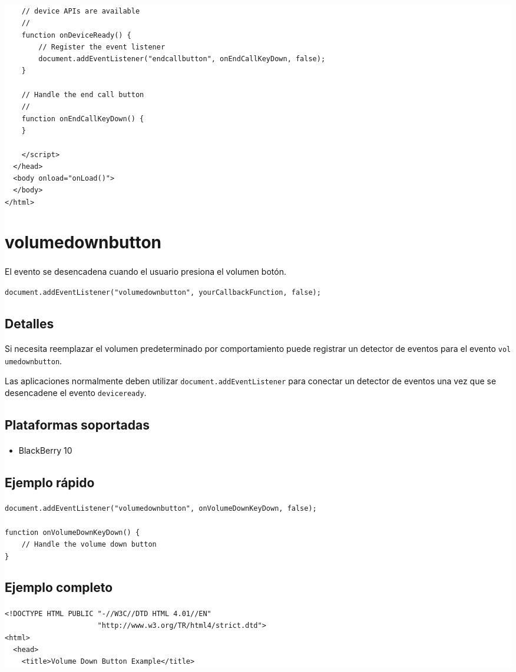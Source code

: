         // device APIs are available
        //
        function onDeviceReady() {
            // Register the event listener
            document.addEventListener("endcallbutton", onEndCallKeyDown, false);
        }
    
        // Handle the end call button
        //
        function onEndCallKeyDown() {
        }
    
        </script>
      </head>
      <body onload="onLoad()">
      </body>
    </html>


# volumedownbutton

El evento se desencadena cuando el usuario presiona el volumen botón.

    document.addEventListener("volumedownbutton", yourCallbackFunction, false);
    

## Detalles

Si necesita reemplazar el volumen predeterminado por comportamiento puede registrar un detector de eventos para el evento `volumedownbutton`.

Las aplicaciones normalmente deben utilizar `document.addEventListener` para conectar un detector de eventos una vez que se desencadene el evento `deviceready`.

## Plataformas soportadas

*   BlackBerry 10

## Ejemplo rápido

    document.addEventListener("volumedownbutton", onVolumeDownKeyDown, false);
    
    function onVolumeDownKeyDown() {
        // Handle the volume down button
    }
    

## Ejemplo completo

    <!DOCTYPE HTML PUBLIC "-//W3C//DTD HTML 4.01//EN"
                          "http://www.w3.org/TR/html4/strict.dtd">
    <html>
      <head>
        <title>Volume Down Button Example</title>
    